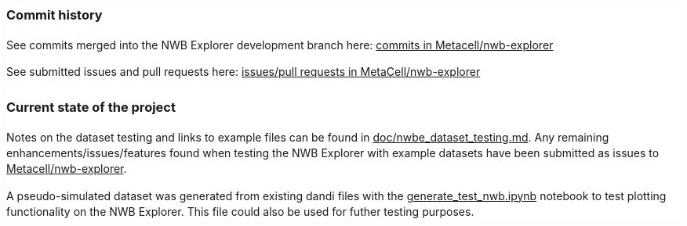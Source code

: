 ### Commit history

See commits merged into the NWB Explorer development branch here: [commits in Metacell/nwb-explorer](https://github.com/MetaCell/nwb-explorer/commits/development?author=stephprince)

See submitted issues and pull requests here: [issues/pull requests in MetaCell/nwb-explorer](https://github.com/MetaCell/nwb-explorer/issues?q=author%3Astephprince)


### Current state of the project

Notes on the dataset testing and links to example files can be found in [doc/nwbe_dataset_testing.md](doc/nwbe_dataset_testing.md). Any remaining enhancements/issues/features found when testing the NWB Explorer with example datasets have been submitted as issues to [Metacell/nwb-explorer](https://github.com/MetaCell/nwb-explorer/issues).

A pseudo-simulated dataset was generated from existing dandi files with the [generate_test_nwb.ipynb](notebooks/generate_test_nwb.ipynb) notebook to test plotting functionality on the NWB Explorer. This file could also be used for futher testing purposes.
